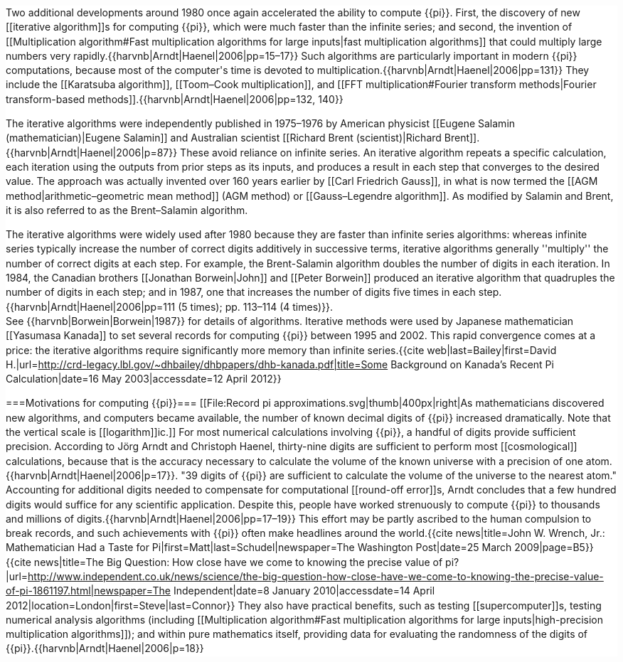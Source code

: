 Two additional developments around 1980 once again accelerated the ability to compute {{pi}}. First, the discovery of new [[iterative algorithm]]s for computing {{pi}}, which were much faster than the infinite series; and second, the invention of [[Multiplication algorithm#Fast multiplication algorithms for large inputs|fast multiplication algorithms]] that could multiply large numbers very rapidly.<ref>{{harvnb|Arndt|Haenel|2006|pp=15–17}}</ref> Such algorithms are particularly important in modern {{pi}} computations, because most of the computer's time is devoted to multiplication.<ref>{{harvnb|Arndt|Haenel|2006|pp=131}}</ref> They include the [[Karatsuba algorithm]], [[Toom–Cook multiplication]], and [[FFT multiplication#Fourier transform methods|Fourier transform-based methods]].<ref>{{harvnb|Arndt|Haenel|2006|pp=132, 140}}</ref>

The iterative algorithms were independently published in 1975–1976 by American physicist [[Eugene Salamin (mathematician)|Eugene Salamin]] and Australian scientist [[Richard Brent (scientist)|Richard Brent]].<ref name="Arndt_j">{{harvnb|Arndt|Haenel|2006|p=87}}</ref> These avoid reliance on infinite series. An iterative algorithm repeats a specific calculation, each iteration using the outputs from prior steps as its inputs, and produces a result in each step that converges to the desired value. The approach was actually invented over 160 years earlier by [[Carl Friedrich Gauss]], in what is now termed the [[AGM method|arithmetic–geometric mean method]] (AGM method) or [[Gauss–Legendre algorithm]].<ref name="Arndt_j" /> As modified by Salamin and Brent, it is also referred to as the Brent–Salamin algorithm.

The iterative algorithms were widely used after 1980 because they are faster than infinite series algorithms: whereas infinite series typically increase the number of correct digits additively in successive terms, iterative algorithms generally ''multiply'' the number of correct digits at each step. For example, the Brent-Salamin algorithm doubles the number of digits in each iteration. In 1984, the Canadian brothers [[Jonathan Borwein|John]] and [[Peter Borwein]] produced an iterative algorithm that quadruples the number of digits in each step; and in 1987, one that increases the number of digits five times in each step.<ref>{{harvnb|Arndt|Haenel|2006|pp=111 (5 times); pp. 113–114 (4 times)}}.<br />See {{harvnb|Borwein|Borwein|1987}} for details of algorithms.</ref> Iterative methods were used by Japanese mathematician [[Yasumasa Kanada]] to set several records for computing {{pi}} between 1995 and 2002.<ref name="Background" /> This rapid convergence comes at a price: the iterative algorithms require significantly more memory than infinite series.<ref name="Background">{{cite web|last=Bailey|first=David H.|url=http://crd-legacy.lbl.gov/~dhbailey/dhbpapers/dhb-kanada.pdf|title=Some Background on Kanada’s Recent Pi Calculation|date=16 May 2003|accessdate=12 April 2012}}</ref>

===Motivations for computing {{pi}}===
[[File:Record pi approximations.svg|thumb|400px|right|As mathematicians discovered new algorithms, and computers became available, the number of known decimal digits of {{pi}} increased dramatically. Note that the vertical scale is [[logarithm]]ic.]]
For most numerical calculations involving {{pi}}, a handful of digits provide sufficient precision. According to Jörg Arndt and Christoph Haenel, thirty-nine digits are sufficient to perform most [[cosmological]] calculations, because that is the accuracy necessary to calculate the volume of the known universe with a precision of one atom.<ref name="Arndt_b">{{harvnb|Arndt|Haenel|2006|p=17}}. "39 digits of {{pi}} are sufficient to calculate the volume of the universe to the nearest atom."<br /> Accounting for additional digits needed to compensate for computational [[round-off error]]s, Arndt concludes that a few hundred digits would suffice for any scientific application.</ref> Despite this, people have worked strenuously to compute {{pi}} to thousands and millions of digits.<ref>{{harvnb|Arndt|Haenel|2006|pp=17–19}}</ref> This effort may be partly ascribed to the human compulsion to break records, and such achievements with {{pi}} often make headlines around the world.<ref name="msnbc.msn.com">{{cite news|title=John W. Wrench, Jr.: Mathematician Had a Taste for Pi|first=Matt|last=Schudel|newspaper=The Washington Post|date=25 March 2009|page=B5}}</ref><ref name="independent.co.uk">{{cite news|title=The Big Question: How close have we come to knowing the precise value of pi?|url=http://www.independent.co.uk/news/science/the-big-question-how-close-have-we-come-to-knowing-the-precise-value-of-pi-1861197.html|newspaper=The Independent|date=8 January 2010|accessdate=14 April 2012|location=London|first=Steve|last=Connor}}</ref> They also have practical benefits, such as testing [[supercomputer]]s, testing numerical analysis algorithms (including [[Multiplication algorithm#Fast multiplication algorithms for large inputs|high-precision multiplication algorithms]]); and within pure mathematics itself, providing data for evaluating the randomness of the digits of {{pi}}.<ref name="Arndt_c">{{harvnb|Arndt|Haenel|2006|p=18}}</ref>

